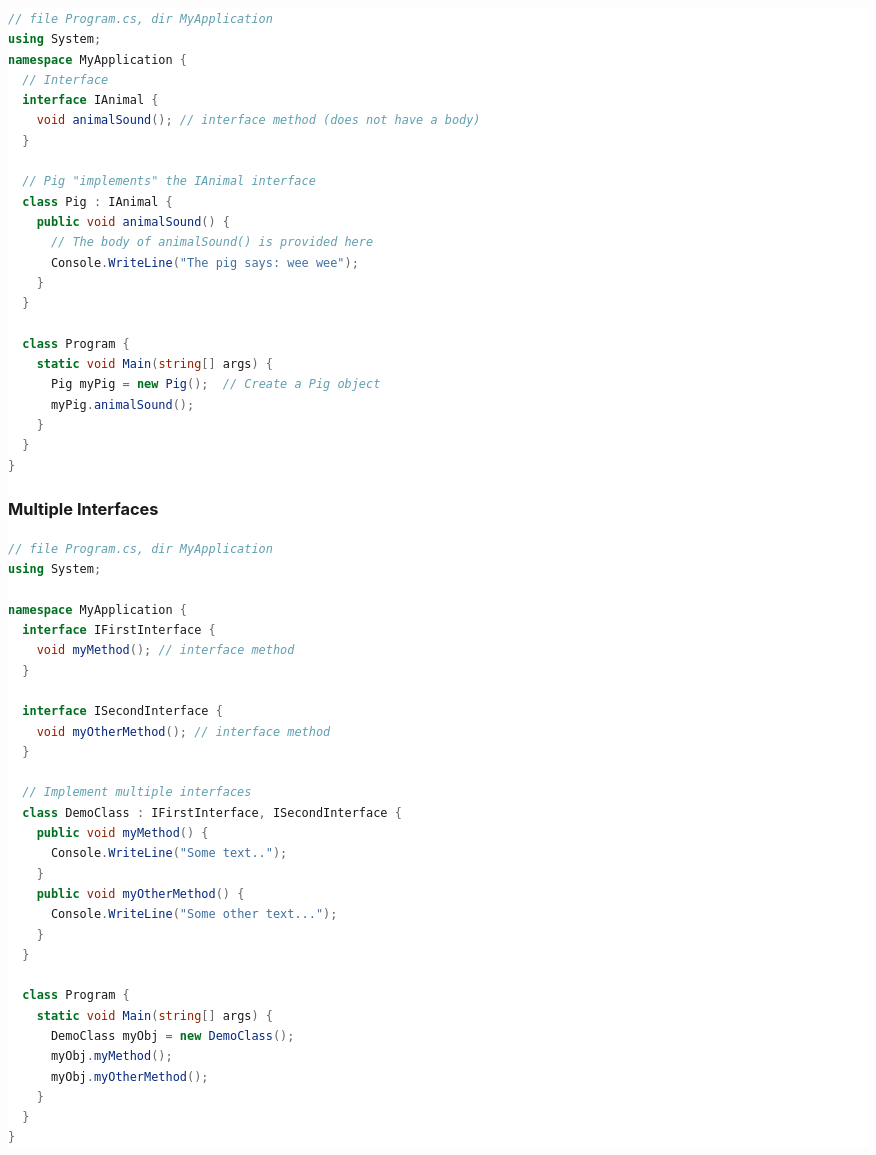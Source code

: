~~~csharp
// file Program.cs, dir MyApplication
using System;
namespace MyApplication {
  // Interface
  interface IAnimal {
    void animalSound(); // interface method (does not have a body)
  }

  // Pig "implements" the IAnimal interface
  class Pig : IAnimal {
    public void animalSound() {
      // The body of animalSound() is provided here
      Console.WriteLine("The pig says: wee wee");
    }
  }

  class Program {
    static void Main(string[] args) {
      Pig myPig = new Pig();  // Create a Pig object
      myPig.animalSound();
    }
  }
}
~~~

### Multiple Interfaces 

~~~csharp
// file Program.cs, dir MyApplication
using System;

namespace MyApplication {
  interface IFirstInterface {
    void myMethod(); // interface method
  }

  interface ISecondInterface {
    void myOtherMethod(); // interface method
  }

  // Implement multiple interfaces
  class DemoClass : IFirstInterface, ISecondInterface {
    public void myMethod() {
      Console.WriteLine("Some text..");
    }
    public void myOtherMethod() {
      Console.WriteLine("Some other text...");
    }
  }

  class Program {
    static void Main(string[] args) {
      DemoClass myObj = new DemoClass();
      myObj.myMethod();
      myObj.myOtherMethod();
    }
  }
}
~~~
